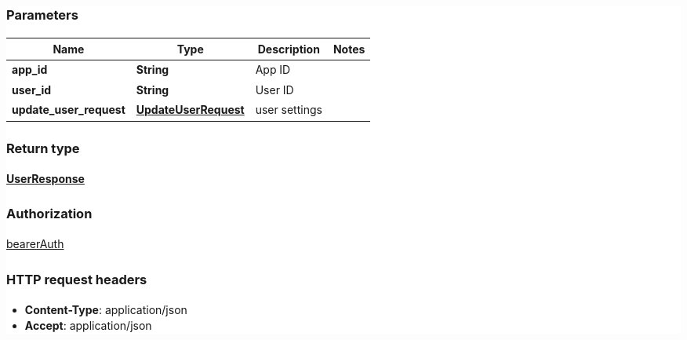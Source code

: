 ### Parameters

| Name                    | Type                                          | Description   | Notes |
| ----------------------- | --------------------------------------------- | ------------- | ----- |
| **app_id**              | **String**                                    | App ID        |       |
| **user_id**             | **String**                                    | User ID       |       |
| **update_user_request** | [**UpdateUserRequest**](UpdateUserRequest.md) | user settings |       |

### Return type

[**UserResponse**](UserResponse.md)

### Authorization

[bearerAuth](../README.md#bearerAuth)

### HTTP request headers

- **Content-Type**: application/json
- **Accept**: application/json
